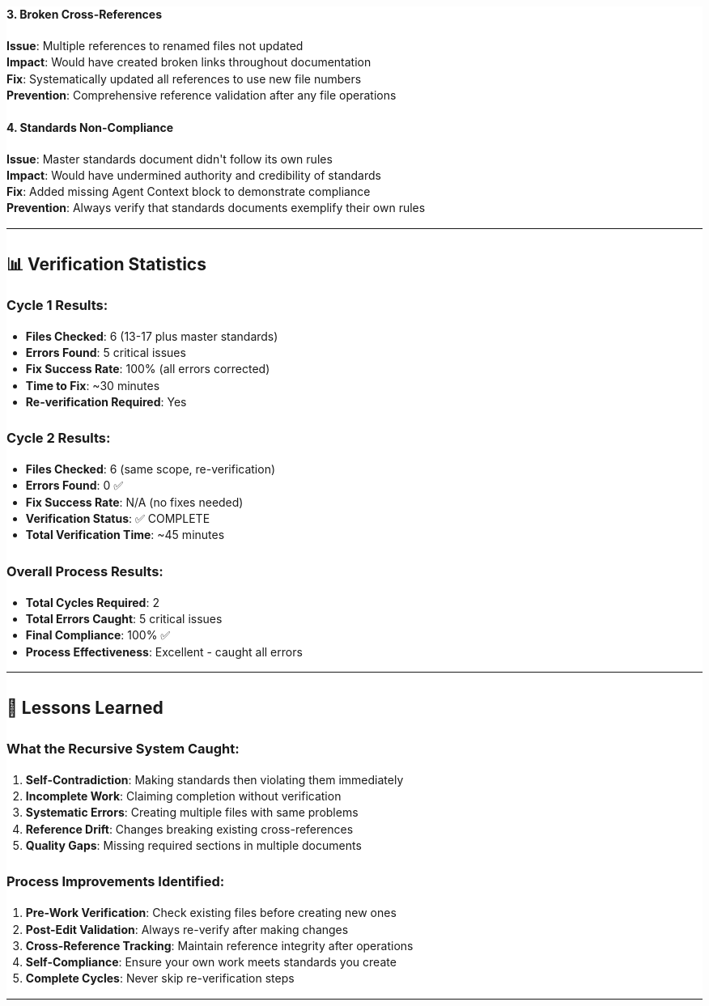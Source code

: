 #### 3. **Broken Cross-References**
**Issue**: Multiple references to renamed files not updated  
**Impact**: Would have created broken links throughout documentation  
**Fix**: Systematically updated all references to use new file numbers  
**Prevention**: Comprehensive reference validation after any file operations

#### 4. **Standards Non-Compliance**
**Issue**: Master standards document didn't follow its own rules  
**Impact**: Would have undermined authority and credibility of standards  
**Fix**: Added missing Agent Context block to demonstrate compliance  
**Prevention**: Always verify that standards documents exemplify their own rules

---

## 📊 Verification Statistics

### Cycle 1 Results:
- **Files Checked**: 6 (13-17 plus master standards)
- **Errors Found**: 5 critical issues
- **Fix Success Rate**: 100% (all errors corrected)
- **Time to Fix**: ~30 minutes
- **Re-verification Required**: Yes

### Cycle 2 Results:
- **Files Checked**: 6 (same scope, re-verification)
- **Errors Found**: 0 ✅
- **Fix Success Rate**: N/A (no fixes needed)
- **Verification Status**: ✅ COMPLETE
- **Total Verification Time**: ~45 minutes

### Overall Process Results:
- **Total Cycles Required**: 2
- **Total Errors Caught**: 5 critical issues
- **Final Compliance**: 100% ✅
- **Process Effectiveness**: Excellent - caught all errors

---

## 🎯 Lessons Learned

### What the Recursive System Caught:
1. **Self-Contradiction**: Making standards then violating them immediately
2. **Incomplete Work**: Claiming completion without verification
3. **Systematic Errors**: Creating multiple files with same problems
4. **Reference Drift**: Changes breaking existing cross-references
5. **Quality Gaps**: Missing required sections in multiple documents

### Process Improvements Identified:
1. **Pre-Work Verification**: Check existing files before creating new ones
2. **Post-Edit Validation**: Always re-verify after making changes
3. **Cross-Reference Tracking**: Maintain reference integrity after operations
4. **Self-Compliance**: Ensure your own work meets standards you create
5. **Complete Cycles**: Never skip re-verification steps

---